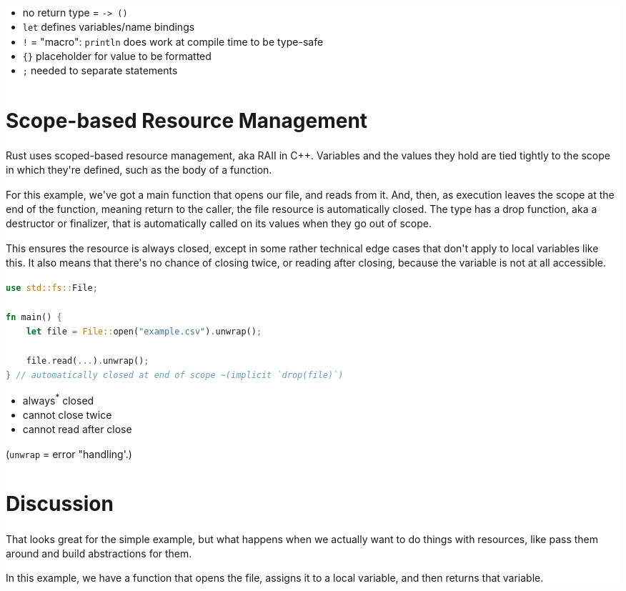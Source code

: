 - no return type = `-> ()`
- `let` defines variables/name bindings
- `!` = "macro": `println` does work at compile time to be
  type-safe
- `{}` placeholder for value to be formatted
- `;` needed to separate statements

# Scope-based Resource Management

<div class="notes">

Rust uses scoped-based resource management, aka RAII in C++. Variables
and the values they hold are tied tightly to the scope in which
they're defined, such as the body of a function.

For this example, we've got a main function that opens our file, and
reads from it. And, then, as execution leaves the scope at the end of
the function, meaning return to the caller, the file resource is
automatically closed. The type has a drop function, aka a destructor
or finalizer, that is automatically called on its values when they go
out of scope.

This ensures the resource is always closed, except in some rather
technical edge cases that don't apply to local variables like this. It
also means that there's no chance of closing twice, or reading after
closing, because the variable is not at all accessible.

</div>

``` rust
use std::fs::File;

fn main() {
    let file = File::open("example.csv").unwrap();

    file.read(...).unwrap();
} // automatically closed at end of scope ~(implicit `drop(file)`)
```

- always<sup>*</sup> closed
- cannot close twice
- cannot read after close

(`unwrap` = error "handling'.)

# Discussion

<div class="notes">

That looks great for the simple example, but what happens when we
actually want to do things with resources, like pass them around and
build abstractions for them.

In this example, we have a function that opens the file, assigns it to
a local variable, and then returns that variable.
